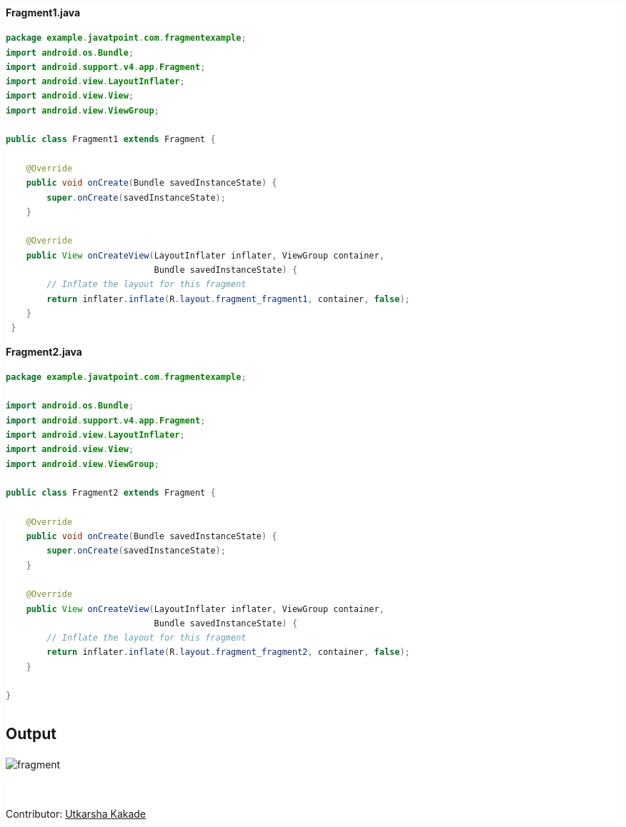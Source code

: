 __Fragment1.java__

```java
package example.javatpoint.com.fragmentexample;  
import android.os.Bundle;  
import android.support.v4.app.Fragment;  
import android.view.LayoutInflater;  
import android.view.View;  
import android.view.ViewGroup;  
  
public class Fragment1 extends Fragment {  
  
    @Override  
    public void onCreate(Bundle savedInstanceState) {  
        super.onCreate(savedInstanceState);  
    }  
  
    @Override  
    public View onCreateView(LayoutInflater inflater, ViewGroup container,  
                             Bundle savedInstanceState) {  
        // Inflate the layout for this fragment  
        return inflater.inflate(R.layout.fragment_fragment1, container, false);  
    }  
 }  
 ```

__Fragment2.java__

```java
package example.javatpoint.com.fragmentexample;  
  
import android.os.Bundle;  
import android.support.v4.app.Fragment;  
import android.view.LayoutInflater;  
import android.view.View;  
import android.view.ViewGroup;  
  
public class Fragment2 extends Fragment {  
  
    @Override  
    public void onCreate(Bundle savedInstanceState) {  
        super.onCreate(savedInstanceState);  
    }  
  
    @Override  
    public View onCreateView(LayoutInflater inflater, ViewGroup container,  
                             Bundle savedInstanceState) {  
        // Inflate the layout for this fragment  
        return inflater.inflate(R.layout.fragment_fragment2, container, false);  
    }  
      
}  
```

## __Output__

![fragment](https://user-images.githubusercontent.com/68474842/143533727-9d2a0231-ca77-4967-9cab-10104325bfa0.png)


<br>

Contributor: [Utkarsha Kakade](https://github.com/utkarshakakade)